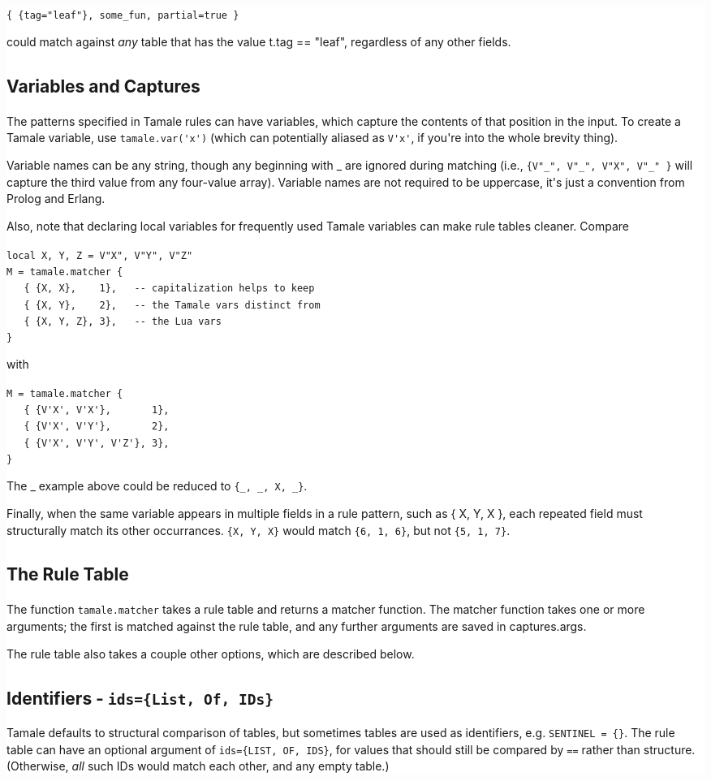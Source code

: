     { {tag="leaf"}, some_fun, partial=true }

could match against *any* table that has the value t.tag == "leaf", regardless of any other fields.


## Variables and Captures

The patterns specified in Tamale rules can have variables, which capture the contents of that position in the input. To create a Tamale variable, use `tamale.var('x')` (which can potentially aliased as `V'x'`, if you're into the whole brevity thing).

Variable names can be any string, though any beginning with _ are ignored during matching (i.e., `{V"_", V"_", V"X", V"_" }` will capture the third value from any four-value array). Variable names are not required to be uppercase, it's just a convention from Prolog and Erlang.

Also, note that declaring local variables for frequently used Tamale variables can make rule tables cleaner. Compare

    local X, Y, Z = V"X", V"Y", V"Z"
    M = tamale.matcher {
       { {X, X},    1},   -- capitalization helps to keep
       { {X, Y},    2},   -- the Tamale vars distinct from
       { {X, Y, Z}, 3},   -- the Lua vars
    }

with

    M = tamale.matcher {
       { {V'X', V'X'},       1},
       { {V'X', V'Y'},       2},
       { {V'X', V'Y', V'Z'}, 3},
    }

The _ example above could be reduced to `{_, _, X, _}`.

Finally, when the same variable appears in multiple fields in a rule pattern, such as { X, Y, X }, each repeated field must structurally match its other occurrances. `{X, Y, X}` would match `{6, 1, 6}`, but not `{5, 1, 7}`.


## The Rule Table

The function `tamale.matcher` takes a rule table and returns a matcher function. The matcher function takes one or more arguments; the first is matched against the rule table, and any further arguments are saved in captures.args.

The rule table also takes a couple other options, which are described below.


## Identifiers - `ids={List, Of, IDs}`

Tamale defaults to structural comparison of tables, but sometimes  tables are used as identifiers, e.g. `SENTINEL = {}`. The rule table can have an optional argument of `ids={LIST, OF, IDS}`, for values that should still be compared by `==` rather than structure. (Otherwise, *all* such IDs would match each other, and any empty table.)
